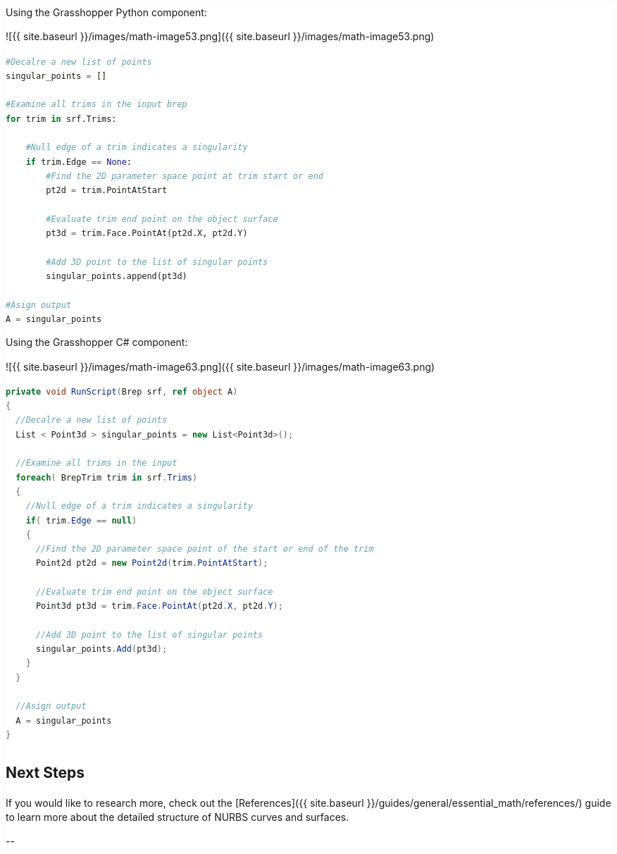 Using the Grasshopper Python component:

![{{ site.baseurl }}/images/math-image53.png]({{ site.baseurl }}/images/math-image53.png)  

```python
#Decalre a new list of points
singular_points = []

#Examine all trims in the input brep
for trim in srf.Trims:

	#Null edge of a trim indicates a singularity
	if trim.Edge == None:
		#Find the 2D parameter space point at trim start or end
		pt2d = trim.PointAtStart
		
		#Evaluate trim end point on the object surface
		pt3d = trim.Face.PointAt(pt2d.X, pt2d.Y)
		
		#Add 3D point to the list of singular points
		singular_points.append(pt3d)
		
#Asign output
A = singular_points
```


Using the Grasshopper C# component:

![{{ site.baseurl }}/images/math-image63.png]({{ site.baseurl }}/images/math-image63.png)  

```c#
private void RunScript(Brep srf, ref object A)
{
  //Decalre a new list of points
  List < Point3d > singular_points = new List<Point3d>();

  //Examine all trims in the input
  foreach( BrepTrim trim in srf.Trims)
  {
    //Null edge of a trim indicates a singularity
    if( trim.Edge == null)
    {
      //Find the 2D parameter space point of the start or end of the trim
      Point2d pt2d = new Point2d(trim.PointAtStart);

      //Evaluate trim end point on the object surface
      Point3d pt3d = trim.Face.PointAt(pt2d.X, pt2d.Y);

      //Add 3D point to the list of singular points
      singular_points.Add(pt3d);
    }
  }

  //Asign output   
  A = singular_points
}
```

## Next Steps

If you would like to research more, check out the [References]({{ site.baseurl }}/guides/general/essential_math/references/) guide to learn more about the detailed structure of NURBS curves and surfaces.  

--
